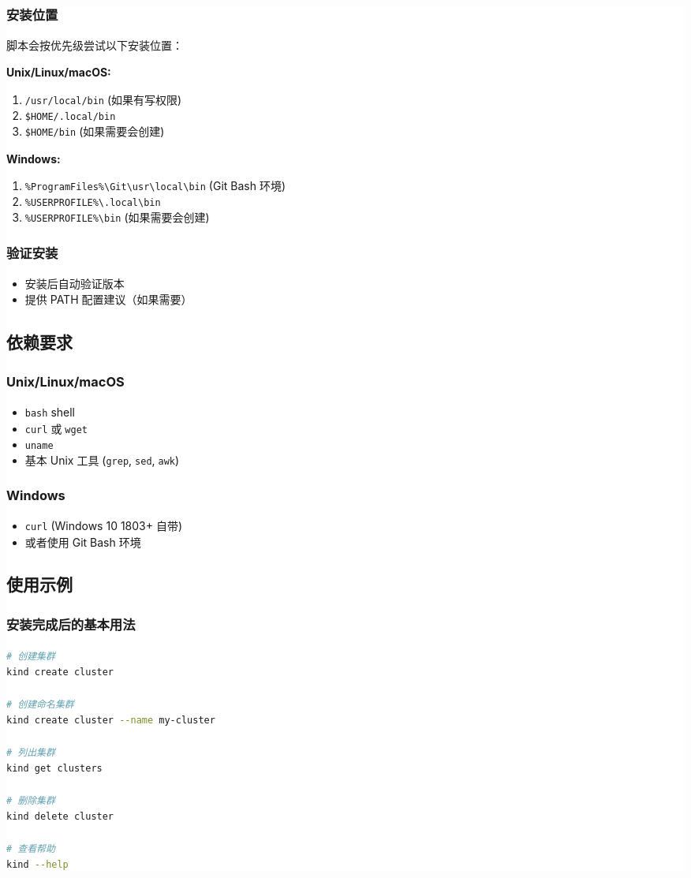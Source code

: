 ### 安装位置
脚本会按优先级尝试以下安装位置：

**Unix/Linux/macOS:**
1. `/usr/local/bin` (如果有写权限)
2. `$HOME/.local/bin`
3. `$HOME/bin` (如果需要会创建)

**Windows:**
1. `%ProgramFiles%\Git\usr\local\bin` (Git Bash 环境)
2. `%USERPROFILE%\.local\bin`
3. `%USERPROFILE%\bin` (如果需要会创建)

### 验证安装
- 安装后自动验证版本
- 提供 PATH 配置建议（如果需要）

## 依赖要求

### Unix/Linux/macOS
- `bash` shell
- `curl` 或 `wget`
- `uname`
- 基本 Unix 工具 (`grep`, `sed`, `awk`)

### Windows
- `curl` (Windows 10 1803+ 自带)
- 或者使用 Git Bash 环境

## 使用示例

### 安装完成后的基本用法

```bash
# 创建集群
kind create cluster

# 创建命名集群
kind create cluster --name my-cluster

# 列出集群
kind get clusters

# 删除集群
kind delete cluster

# 查看帮助
kind --help
```
